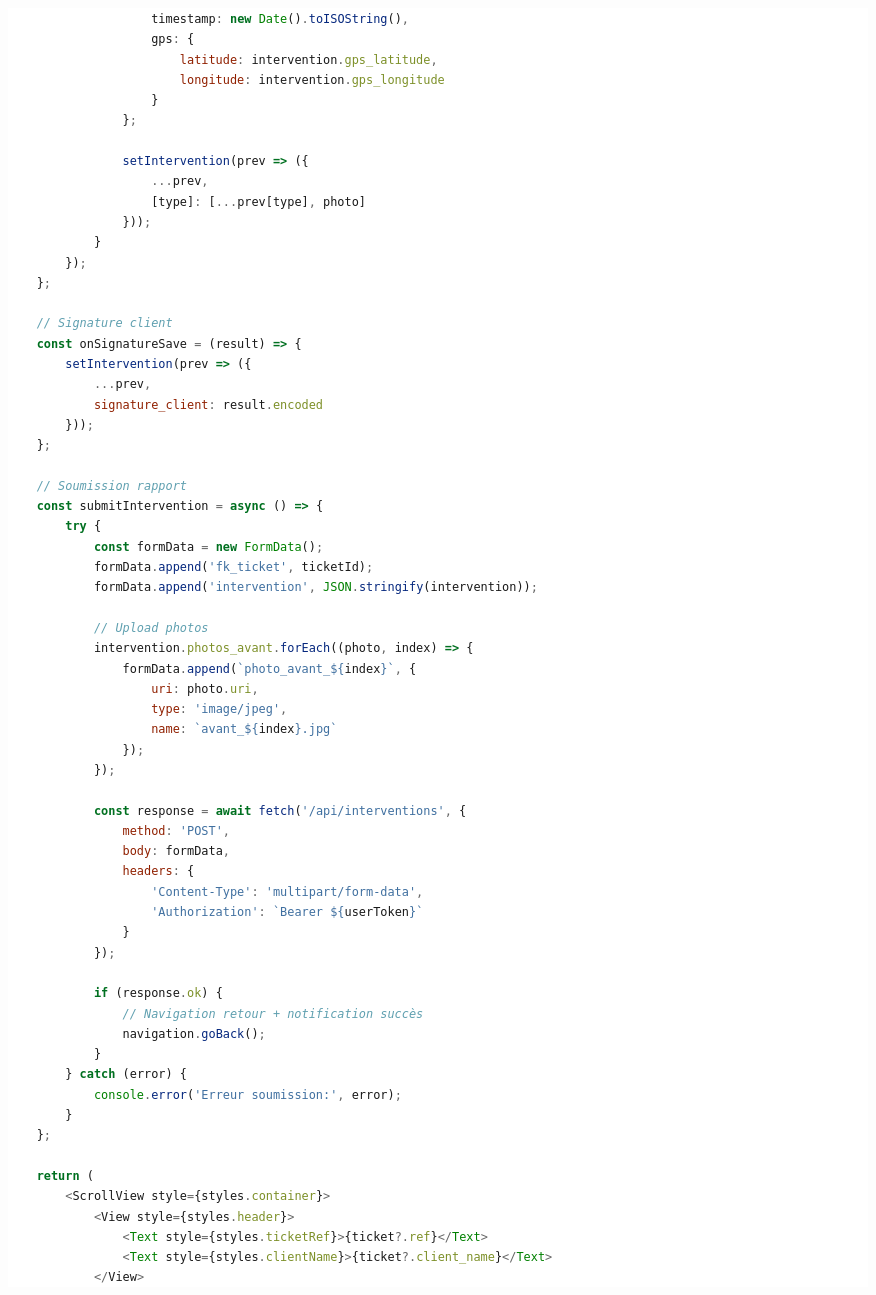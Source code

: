 ```javascript
                    timestamp: new Date().toISOString(),
                    gps: {
                        latitude: intervention.gps_latitude,
                        longitude: intervention.gps_longitude
                    }
                };

                setIntervention(prev => ({
                    ...prev,
                    [type]: [...prev[type], photo]
                }));
            }
        });
    };

    // Signature client
    const onSignatureSave = (result) => {
        setIntervention(prev => ({
            ...prev,
            signature_client: result.encoded
        }));
    };

    // Soumission rapport
    const submitIntervention = async () => {
        try {
            const formData = new FormData();
            formData.append('fk_ticket', ticketId);
            formData.append('intervention', JSON.stringify(intervention));

            // Upload photos
            intervention.photos_avant.forEach((photo, index) => {
                formData.append(`photo_avant_${index}`, {
                    uri: photo.uri,
                    type: 'image/jpeg',
                    name: `avant_${index}.jpg`
                });
            });

            const response = await fetch('/api/interventions', {
                method: 'POST',
                body: formData,
                headers: {
                    'Content-Type': 'multipart/form-data',
                    'Authorization': `Bearer ${userToken}`
                }
            });

            if (response.ok) {
                // Navigation retour + notification succès
                navigation.goBack();
            }
        } catch (error) {
            console.error('Erreur soumission:', error);
        }
    };

    return (
        <ScrollView style={styles.container}>
            <View style={styles.header}>
                <Text style={styles.ticketRef}>{ticket?.ref}</Text>
                <Text style={styles.clientName}>{ticket?.client_name}</Text>
            </View>
```